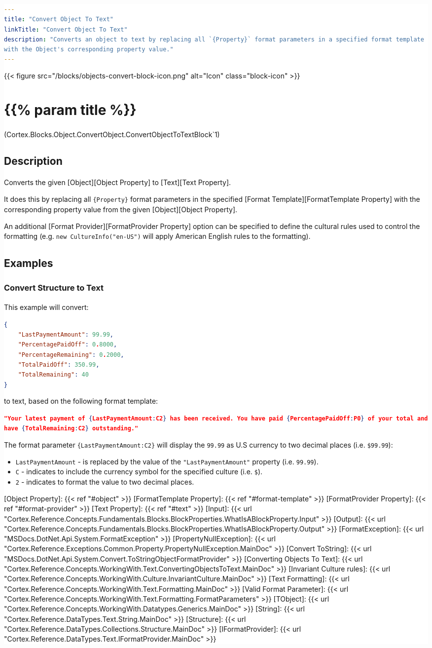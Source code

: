 ```yaml
---
title: "Convert Object To Text"
linkTitle: "Convert Object To Text"
description: "Converts an object to text by replacing all `{Property}` format parameters in a specified format template with the Object's corresponding property value."
---
```


{{< figure src="/blocks/objects-convert-block-icon.png" alt="Icon" class="block-icon" >}}

# {{% param title %}}

<p class="namespace">(Cortex.Blocks.Object.ConvertObject.ConvertObjectToTextBlock`1)</p>

## Description

Converts the given [Object][Object Property] to [Text][Text Property].

It does this by replacing all `{Property}` format parameters in the specified [Format Template][FormatTemplate Property] with the corresponding property value from the given [Object][Object Property].

An additional [Format Provider][FormatProvider Property] option can be specified to define the cultural rules used to control the formatting (e.g. `new CultureInfo("en-US")` will apply American English rules to the formatting).

## Examples

### Convert Structure to Text

This example will convert:

```json
{
    "LastPaymentAmount": 99.99, 
    "PercentagePaidOff": 0.8000, 
    "PercentageRemaining": 0.2000, 
    "TotalPaidOff": 350.99, 
    "TotalRemaining": 40
}
```

to text, based on the following format template:

```json
"Your latest payment of {LastPaymentAmount:C2} has been received. You have paid {PercentagePaidOff:P0} of your total and have {TotalRemaining:C2} outstanding."
```

The format parameter `{LastPaymentAmount:C2}` will display the `99.99` as U.S currency to two decimal places (i.e. `$99.99`):

* `LastPaymentAmount` - is replaced by the value of the `"LastPaymentAmount"` property (i.e. `99.99`).
* `C` - indicates to include the currency symbol for the specified culture (i.e. `$`).
* `2` - indicates to format the value to two decimal places.


[Object Property]: {{< ref "#object" >}}
[FormatTemplate Property]: {{< ref "#format-template" >}}
[FormatProvider Property]: {{< ref "#format-provider" >}}
[Text Property]: {{< ref "#text" >}}
[Input]: {{< url "Cortex.Reference.Concepts.Fundamentals.Blocks.BlockProperties.WhatIsABlockProperty.Input" >}}
[Output]: {{< url "Cortex.Reference.Concepts.Fundamentals.Blocks.BlockProperties.WhatIsABlockProperty.Output" >}}
[FormatException]: {{< url "MSDocs.DotNet.Api.System.FormatException" >}}
[PropertyNullException]: {{< url "Cortex.Reference.Exceptions.Common.Property.PropertyNullException.MainDoc" >}}
[Convert ToString]: {{< url "MSDocs.DotNet.Api.System.Convert.ToStringObjectFormatProvider" >}}
[Converting Objects To Text]: {{< url "Cortex.Reference.Concepts.WorkingWith.Text.ConvertingObjectsToText.MainDoc" >}}
[Invariant Culture rules]: {{< url "Cortex.Reference.Concepts.WorkingWith.Culture.InvariantCulture.MainDoc" >}}
[Text Formatting]: {{< url "Cortex.Reference.Concepts.WorkingWith.Text.Formatting.MainDoc" >}}
[Valid Format Parameter]: {{< url "Cortex.Reference.Concepts.WorkingWith.Text.Formatting.FormatParameters" >}}
[TObject]: {{< url "Cortex.Reference.Concepts.WorkingWith.Datatypes.Generics.MainDoc" >}}
[String]: {{< url "Cortex.Reference.DataTypes.Text.String.MainDoc" >}}
[Structure]: {{< url "Cortex.Reference.DataTypes.Collections.Structure.MainDoc" >}}
[IFormatProvider]: {{< url "Cortex.Reference.DataTypes.Text.IFormatProvider.MainDoc" >}}